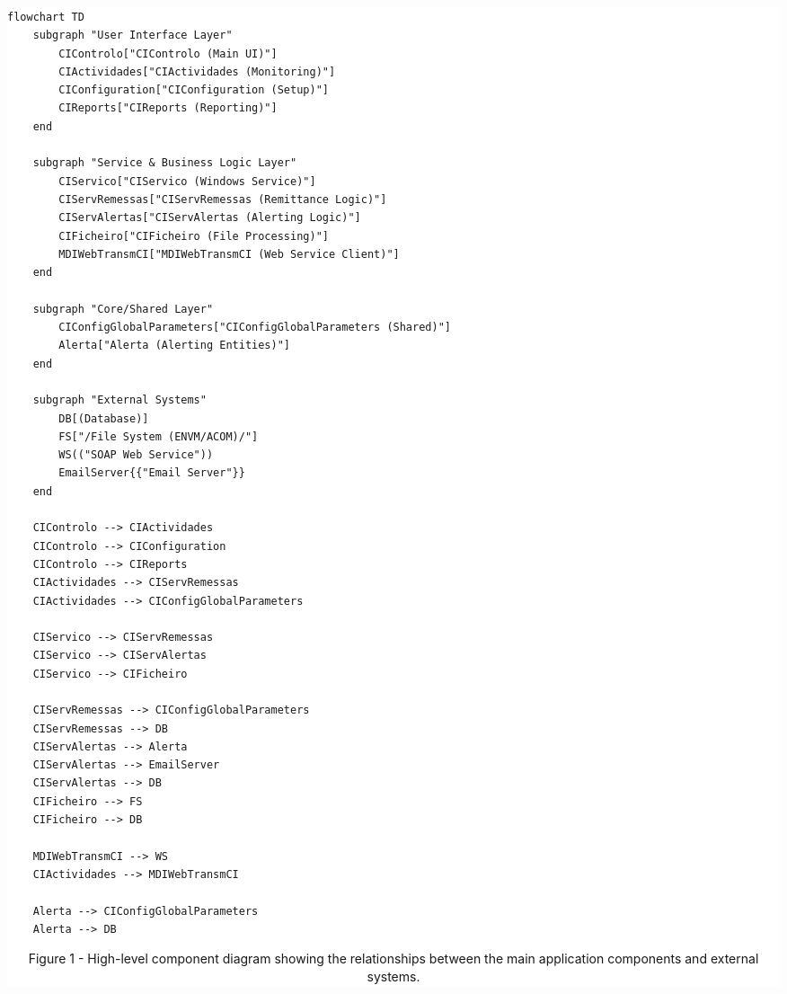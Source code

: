 ```mermaid
flowchart TD
    subgraph "User Interface Layer"
        CIControlo["CIControlo (Main UI)"]
        CIActividades["CIActividades (Monitoring)"]
        CIConfiguration["CIConfiguration (Setup)"]
        CIReports["CIReports (Reporting)"]
    end

    subgraph "Service & Business Logic Layer"
        CIServico["CIServico (Windows Service)"]
        CIServRemessas["CIServRemessas (Remittance Logic)"]
        CIServAlertas["CIServAlertas (Alerting Logic)"]
        CIFicheiro["CIFicheiro (File Processing)"]
        MDIWebTransmCI["MDIWebTransmCI (Web Service Client)"]
    end

    subgraph "Core/Shared Layer"
        CIConfigGlobalParameters["CIConfigGlobalParameters (Shared)"]
        Alerta["Alerta (Alerting Entities)"]
    end

    subgraph "External Systems"
        DB[(Database)]
        FS["/File System (ENVM/ACOM)/"]
        WS(("SOAP Web Service"))
        EmailServer{{"Email Server"}}
    end

    CIControlo --> CIActividades
    CIControlo --> CIConfiguration
    CIControlo --> CIReports
    CIActividades --> CIServRemessas
    CIActividades --> CIConfigGlobalParameters

    CIServico --> CIServRemessas
    CIServico --> CIServAlertas
    CIServico --> CIFicheiro

    CIServRemessas --> CIConfigGlobalParameters
    CIServRemessas --> DB
    CIServAlertas --> Alerta
    CIServAlertas --> EmailServer
    CIServAlertas --> DB
    CIFicheiro --> FS
    CIFicheiro --> DB

    MDIWebTransmCI --> WS
    CIActividades --> MDIWebTransmCI

    Alerta --> CIConfigGlobalParameters
    Alerta --> DB
```
<center>Figure 1 - High-level component diagram showing the relationships between the main application components and external systems.</center>
